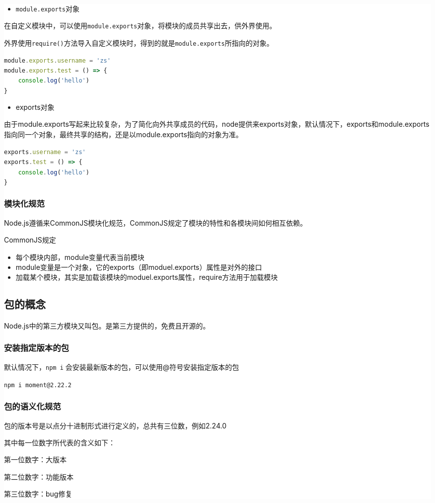 * `module.exports`对象

在自定义模块中，可以使用`module.exports`对象，将模块的成员共享出去，供外界使用。

外界使用`require()`方法导入自定义模块时，得到的就是`module.exports`所指向的对象。

```javascript
module.exports.username = 'zs'
module.exports.test = () => {
    console.log('hello')
}
```

* exports对象

由于module.exports写起来比较复杂，为了简化向外共享成员的代码，node提供来exports对象，默认情况下，exports和module.exports指向同一个对象，最终共享的结构，还是以module.exports指向的对象为准。

```javascript
exports.username = 'zs'
exports.test = () => {
    console.log('hello')
}
```

### 模块化规范

Node.js遵循来CommonJS模块化规范，CommonJS规定了模块的特性和各模块间如何相互依赖。

CommonJS规定

* 每个模块内部，module变量代表当前模块
* module变量是一个对象，它的exports（即moduel.exports）属性是对外的接口
* 加载某个模块，其实是加载该模块的moduel.exports属性，require方法用于加载模块

## 包的概念

Node.js中的第三方模块又叫包。是第三方提供的，免费且开源的。

### 安装指定版本的包

默认情况下，`npm i` 会安装最新版本的包，可以使用@符号安装指定版本的包

```shell
npm i moment@2.22.2
```

### 包的语义化规范

包的版本号是以点分十进制形式进行定义的，总共有三位数，例如2.24.0

其中每一位数字所代表的含义如下：

第一位数字：大版本

第二位数字：功能版本

第三位数字：bug修复
